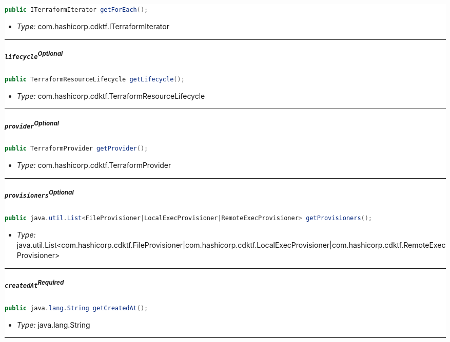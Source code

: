 ```java
public ITerraformIterator getForEach();
```

- *Type:* com.hashicorp.cdktf.ITerraformIterator

---

##### `lifecycle`<sup>Optional</sup> <a name="lifecycle" id="@cdktf/provider-opentelekomcloud.enterpriseVpnCustomerGatewayV5.EnterpriseVpnCustomerGatewayV5.property.lifecycle"></a>

```java
public TerraformResourceLifecycle getLifecycle();
```

- *Type:* com.hashicorp.cdktf.TerraformResourceLifecycle

---

##### `provider`<sup>Optional</sup> <a name="provider" id="@cdktf/provider-opentelekomcloud.enterpriseVpnCustomerGatewayV5.EnterpriseVpnCustomerGatewayV5.property.provider"></a>

```java
public TerraformProvider getProvider();
```

- *Type:* com.hashicorp.cdktf.TerraformProvider

---

##### `provisioners`<sup>Optional</sup> <a name="provisioners" id="@cdktf/provider-opentelekomcloud.enterpriseVpnCustomerGatewayV5.EnterpriseVpnCustomerGatewayV5.property.provisioners"></a>

```java
public java.util.List<FileProvisioner|LocalExecProvisioner|RemoteExecProvisioner> getProvisioners();
```

- *Type:* java.util.List<com.hashicorp.cdktf.FileProvisioner|com.hashicorp.cdktf.LocalExecProvisioner|com.hashicorp.cdktf.RemoteExecProvisioner>

---

##### `createdAt`<sup>Required</sup> <a name="createdAt" id="@cdktf/provider-opentelekomcloud.enterpriseVpnCustomerGatewayV5.EnterpriseVpnCustomerGatewayV5.property.createdAt"></a>

```java
public java.lang.String getCreatedAt();
```

- *Type:* java.lang.String

---